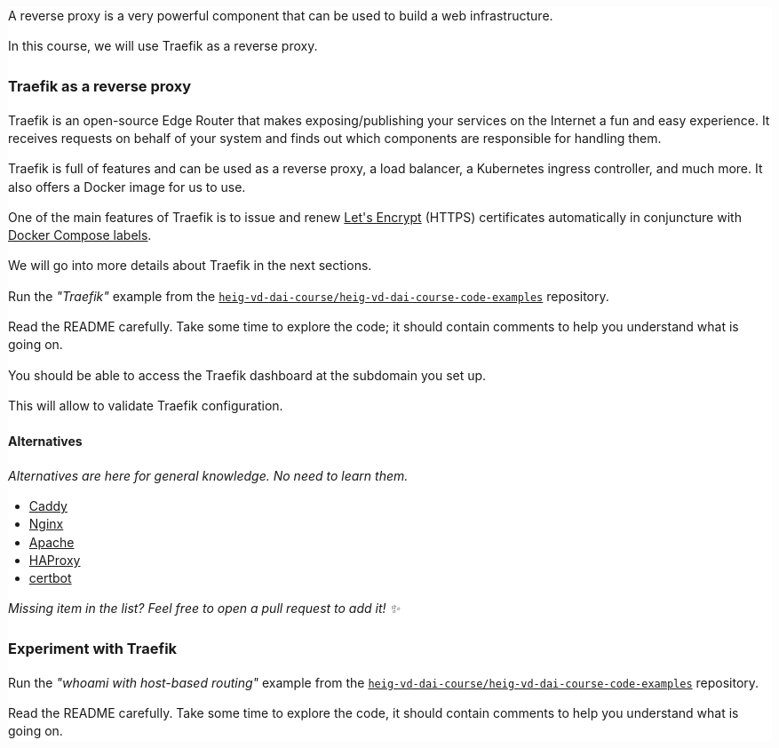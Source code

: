 A reverse proxy is a very powerful component that can be used to build a web
infrastructure.

In this course, we will use Traefik as a reverse proxy.

### Traefik as a reverse proxy

Traefik is an open-source Edge Router that makes exposing/publishing your
services on the Internet a fun and easy experience. It receives requests on
behalf of your system and finds out which components are responsible for
handling them.

Traefik is full of features and can be used as a reverse proxy, a load balancer,
a Kubernetes ingress controller, and much more. It also offers a Docker image
for us to use.

One of the main features of Traefik is to issue and renew
[Let's Encrypt](https://letsencrypt.org/) (HTTPS) certificates automatically in
conjuncture with
[Docker Compose labels](https://docs.docker.com/compose/compose-file/compose-file-v3/#labels).

We will go into more details about Traefik in the next sections.

Run the _"Traefik"_ example from the
[`heig-vd-dai-course/heig-vd-dai-course-code-examples`](https://github.com/heig-vd-dai-course/heig-vd-dai-course-code-examples)
repository.

Read the README carefully. Take some time to explore the code; it should contain
comments to help you understand what is going on.

You should be able to access the Traefik dashboard at the subdomain you set up.

This will allow to validate Traefik configuration.

#### Alternatives

_Alternatives are here for general knowledge. No need to learn them._

- [Caddy](https://caddyserver.com/)
- [Nginx](https://www.nginx.com/)
- [Apache](https://httpd.apache.org/)
- [HAProxy](https://www.haproxy.org/)
- [certbot](https://certbot.eff.org/)

_Missing item in the list? Feel free to open a pull request to add it! ✨_

### Experiment with Traefik

Run the _"whoami with host-based routing"_ example from the
[`heig-vd-dai-course/heig-vd-dai-course-code-examples`](https://github.com/heig-vd-dai-course/heig-vd-dai-course-code-examples)
repository.

Read the README carefully. Take some time to explore the code, it should contain
comments to help you understand what is going on.
